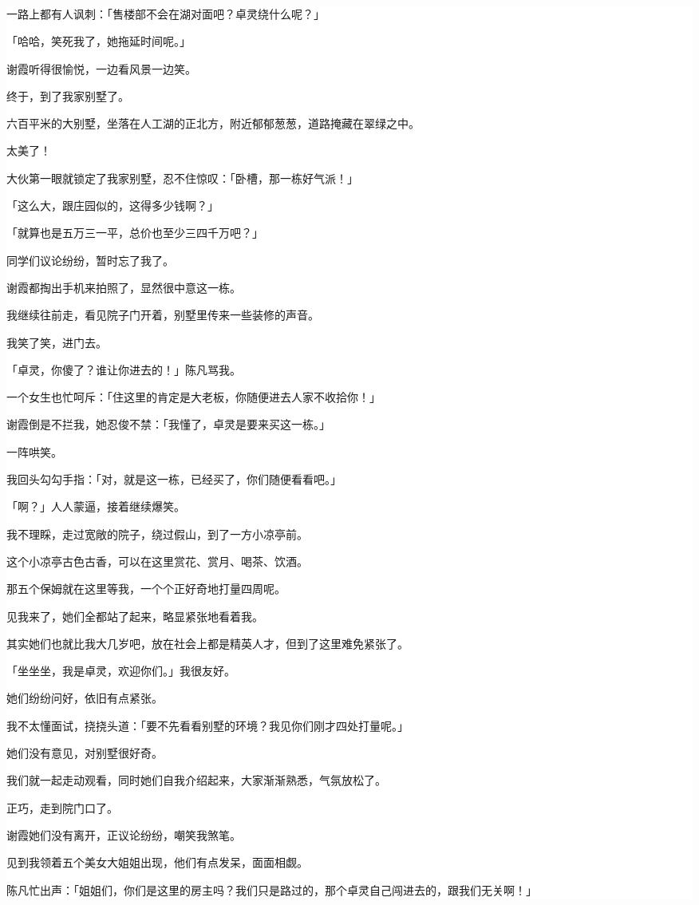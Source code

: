 一路上都有人讽刺：「售楼部不会在湖对面吧？卓灵绕什么呢？」

「哈哈，笑死我了，她拖延时间呢。」

谢霞听得很愉悦，一边看风景一边笑。

终于，到了我家别墅了。

六百平米的大别墅，坐落在人工湖的正北方，附近郁郁葱葱，道路掩藏在翠绿之中。

太美了！

大伙第一眼就锁定了我家别墅，忍不住惊叹：「卧槽，那一栋好气派！」

「这么大，跟庄园似的，这得多少钱啊？」

「就算也是五万三一平，总价也至少三四千万吧？」

同学们议论纷纷，暂时忘了我了。

谢霞都掏出手机来拍照了，显然很中意这一栋。

我继续往前走，看见院子门开着，别墅里传来一些装修的声音。

我笑了笑，进门去。

「卓灵，你傻了？谁让你进去的！」陈凡骂我。

一个女生也忙呵斥：「住这里的肯定是大老板，你随便进去人家不收拾你！」

谢霞倒是不拦我，她忍俊不禁：「我懂了，卓灵是要来买这一栋。」

一阵哄笑。

我回头勾勾手指：「对，就是这一栋，已经买了，你们随便看看吧。」

「啊？」人人蒙逼，接着继续爆笑。

我不理睬，走过宽敞的院子，绕过假山，到了一方小凉亭前。

这个小凉亭古色古香，可以在这里赏花、赏月、喝茶、饮酒。

那五个保姆就在这里等我，一个个正好奇地打量四周呢。

见我来了，她们全都站了起来，略显紧张地看着我。

其实她们也就比我大几岁吧，放在社会上都是精英人才，但到了这里难免紧张了。

「坐坐坐，我是卓灵，欢迎你们。」我很友好。

她们纷纷问好，依旧有点紧张。

我不太懂面试，挠挠头道：「要不先看看别墅的环境？我见你们刚才四处打量呢。」

她们没有意见，对别墅很好奇。

我们就一起走动观看，同时她们自我介绍起来，大家渐渐熟悉，气氛放松了。

正巧，走到院门口了。

谢霞她们没有离开，正议论纷纷，嘲笑我煞笔。

见到我领着五个美女大姐姐出现，他们有点发呆，面面相觑。

陈凡忙出声：「姐姐们，你们是这里的房主吗？我们只是路过的，那个卓灵自己闯进去的，跟我们无关啊！」
